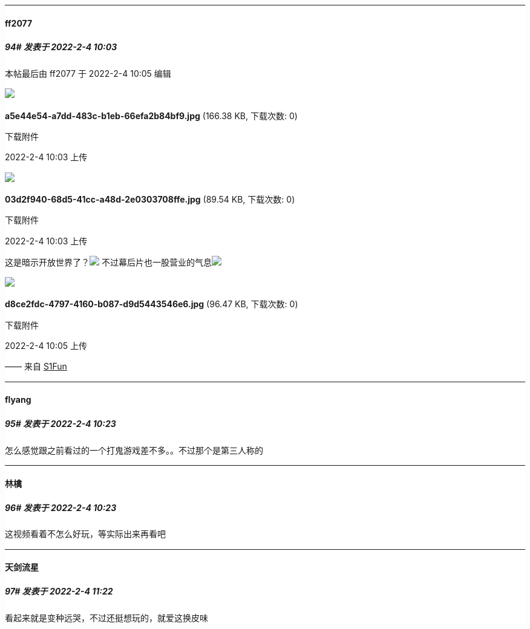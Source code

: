 *****

####  ff2077  
##### 94#       发表于 2022-2-4 10:03

 本帖最后由 ff2077 于 2022-2-4 10:05 编辑 

<img src="https://img.saraba1st.com/forum/202202/04/100314l9h4lkbh5pgspllj.jpg" referrerpolicy="no-referrer">

<strong>a5e44e54-a7dd-483c-b1eb-66efa2b84bf9.jpg</strong> (166.38 KB, 下载次数: 0)

下载附件

2022-2-4 10:03 上传

<img src="https://img.saraba1st.com/forum/202202/04/100314qfmizfjf6aed78ii.jpg" referrerpolicy="no-referrer">

<strong>03d2f940-68d5-41cc-a48d-2e0303708ffe.jpg</strong> (89.54 KB, 下载次数: 0)

下载附件

2022-2-4 10:03 上传

这是暗示开放世界了？<img src="https://static.saraba1st.com/image/smiley/face2017/004.gif" referrerpolicy="no-referrer">
不过幕后片也一股营业的气息<img src="https://static.saraba1st.com/image/smiley/face2017/067.png" referrerpolicy="no-referrer">

<img src="https://img.saraba1st.com/forum/202202/04/100541vakaxfr9ghqlklko.jpg" referrerpolicy="no-referrer">

<strong>d8ce2fdc-4797-4160-b087-d9d5443546e6.jpg</strong> (96.47 KB, 下载次数: 0)

下载附件

2022-2-4 10:05 上传

—— 来自 [S1Fun](https://s1fun.koalcat.com)

*****

####  flyang  
##### 95#       发表于 2022-2-4 10:23

怎么感觉跟之前看过的一个打鬼游戏差不多。。不过那个是第三人称的

*****

####  林檎  
##### 96#       发表于 2022-2-4 10:23

这视频看着不怎么好玩，等实际出来再看吧

*****

####  天剑流星  
##### 97#       发表于 2022-2-4 11:22

看起来就是变种远哭，不过还挺想玩的，就爱这换皮味
